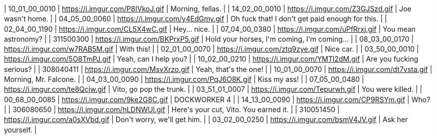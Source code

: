 | 10_01_00_0010 | https://i.imgur.com/P8IVkoJ.gif | Morning, fellas.                                                                                                                                                                                                                               |
| 14_02_00_0010 | https://i.imgur.com/Z3GJSzd.gif | Joe wasn't home.                                                                                                                                                                                                                               |
| 04_05_00_0060 | https://i.imgur.com/y4EdGmy.gif | Oh fuck that! I don't get paid enough for this.                                                                                                                                                                                                |
| 02_04_00_1190 | https://i.imgur.com/CL5X4wC.gif | Hey... nice.                                                                                                                                                                                                                                   |
| 07_04_00_0380 | https://i.imgur.com/uPfRrxj.gif | You mean astronomy?                                                                                                                                                                                                                            |
| 311500300     | https://i.imgur.com/BKPrxP5.gif | Hold your horses, I'm coming, I'm coming...                                                                                                                                                                                                    |
| 08_03_00_0170 | https://i.imgur.com/w7RAB5M.gif | With this!                                                                                                                                                                                                                                     |
| 02_01_00_0070 | https://i.imgur.com/ztq9zye.gif | Nice car.                                                                                                                                                                                                                                      |
| 03_50_00_0010 | https://i.imgur.com/5O8TmPJ.gif | Yeah, can I help you?                                                                                                                                                                                                                          |
| 10_02_00_0210 | https://i.imgur.com/YMTl2dM.gif | Are you fucking serious?                                                                                                                                                                                                                       |
| 308040411     | https://i.imgur.com/MsvXrzo.gif | Yeah, that's the one!                                                                                                                                                                                                                          |
| 10_01_00_0070 | https://i.imgur.com/dt7vsta.gif | Morning, Mr. Falcone.                                                                                                                                                                                                                          |
| 04_03_00_0090 | https://i.imgur.com/PqJ6O8K.gif | Kiss my ass!                                                                                                                                                                                                                                   |
| 07_05_00_0480 | https://i.imgur.com/te8Qcjw.gif | Vito, go pop the trunk.                                                                                                                                                                                                                        |
| 03_51_01_0007 | https://i.imgur.com/Tepurwh.gif | You were killed.                                                                                                                                                                                                                               |
| 00_68_00_0085 | https://i.imgur.com/9ke2G8C.gif | DOCKWORKER 4                                                                                                                                                                                                                                   |
| 14_13_00_0090 | https://i.imgur.com/CP9RSYm.gif | Who?                                                                                                                                                                                                                                           |
| 306080650     | https://i.imgur.com/hLDNWUl.gif | Here's your cut, Vito. You earned it.                                                                                                                                                                                                          |
| 310051450     | https://i.imgur.com/a0sXVbd.gif | Don't worry, we'll get him.                                                                                                                                                                                                                    |
| 03_02_00_0250 | https://i.imgur.com/bsmV4JV.gif | Ask her yourself.                                                                                                                                                                                                                              |